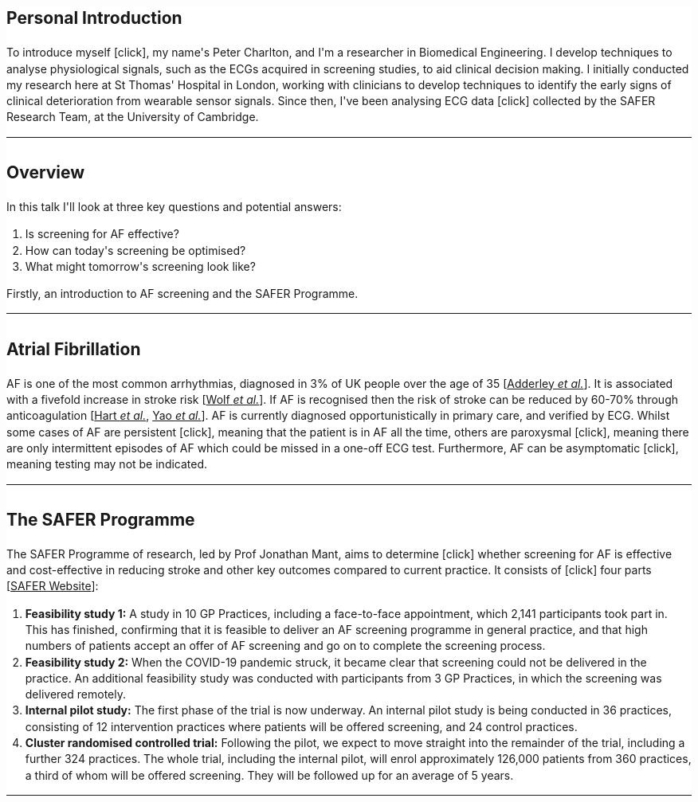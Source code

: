 
## Personal Introduction

To introduce myself [click], my name's Peter Charlton, and I'm a researcher in Biomedical Engineering. I develop techniques to analyse physiological signals, such as the ECGs acquired in screening studies, to aid clinical decision making. I initially conducted my research here at St Thomas' Hospital in London, working with clinicians to develop techniques to identify the early signs of clinical deterioration from wearable sensor signals. Since then, I've been analysing ECG data [click] collected by the SAFER Research Team, at the University of Cambridge.

---

## Overview

In this talk I'll look at three key questions and potential answers:
1. Is screening for AF effective?
2. How can today's screening be optimised?
3. What might tomorrow's screening look like?

Firstly, an introduction to AF screening and the SAFER Programme.

---

## Atrial Fibrillation

AF is one of the most common arrhythmias, diagnosed in 3% of UK people over the age of 35 [[Adderley _et al._](https://doi.org/10.1136/heartjnl-2018-312977)]. It is associated with a fivefold increase in stroke risk [[Wolf _et al._](https://doi.org/0.1161/01.str.22.8.983)]. If AF is recognised then the risk of stroke can be reduced by 60-70% through anticoagulation [[Hart _et al._](http://www.ncbi.nlm.nih.gov/pubmed/17577005), [Yao _et al._](https://doi.org/10.1161/JAHA.116.003725)]. AF is currently diagnosed opportunistically in primary care, and verified by ECG. Whilst some cases of AF are persistent [click], meaning that the patient is in AF all the time, others are paroxysmal [click], meaning there are only intermittent episodes of AF which could be missed in a one-off ECG test. Furthermore, AF can be asymptomatic [click], meaning testing may not be indicated.

---

## The SAFER Programme

The SAFER Programme of research, led by Prof Jonathan Mant, aims to determine [click] whether screening for AF is effective and cost-effective in reducing stroke and other key outcomes compared to current practice. It consists of [click] four parts [[SAFER Website](https://www.safer.phpc.cam.ac.uk/about-screenforaf/aims-and-objectives/)]:

1. **Feasibility study 1:** A study in 10 GP Practices, including a face-to-face appointment, which 2,141 participants took part in. This has finished, confirming that it is feasible to deliver an AF screening programme in general practice, and that high numbers of patients accept an offer of AF screening and go on to complete the screening process.
2. **Feasibility study 2:** When the COVID-19 pandemic struck, it became clear that screening could not be delivered in the practice. An additional feasibility study was conducted with participants from 3 GP Practices, in which the screening was delivered remotely.
3. **Internal pilot study:** The first phase of the trial is now underway. An internal pilot study is being conducted in 36 practices, consisting of 12 intervention practices where patients will be offered screening, and 24 control practices.
4. **Cluster randomised controlled trial:** Following the pilot, we expect to move straight into the remainder of the trial, including a further 324 practices. The whole trial, including the internal pilot, will enrol approximately 126,000 patients from 360 practices, a third of whom will be offered screening. They will be followed up for an average of 5 years.

---